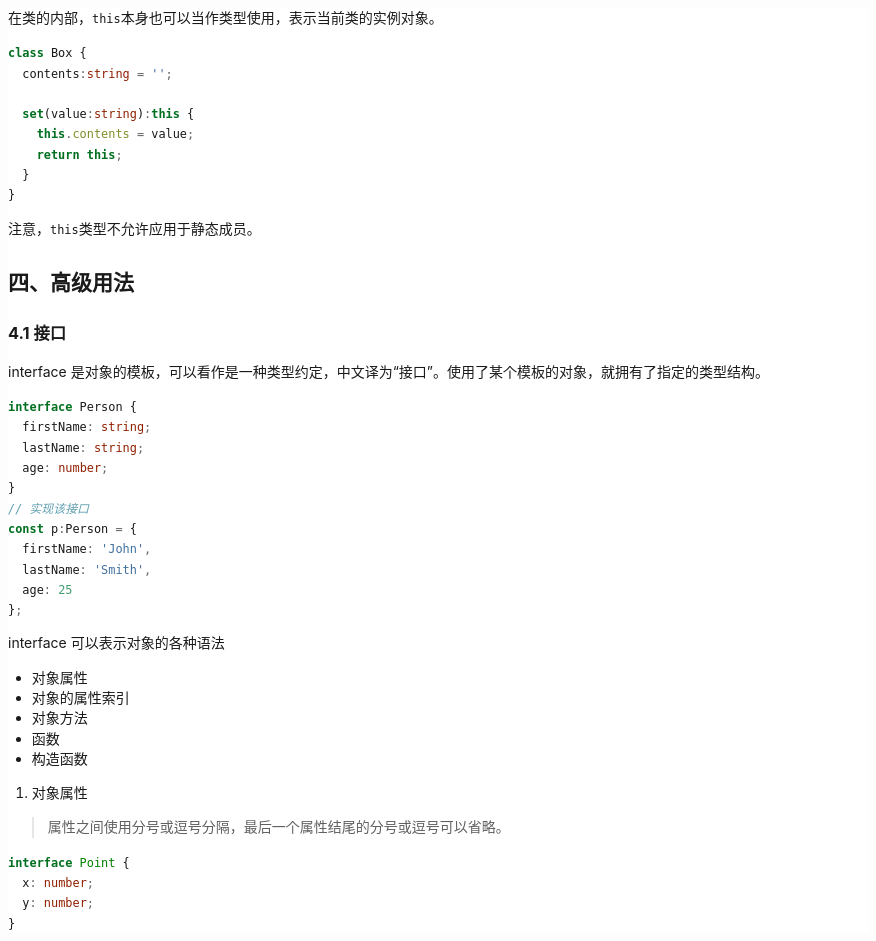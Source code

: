 

在类的内部，`this`本身也可以当作类型使用，表示当前类的实例对象。

```typescript
class Box {
  contents:string = '';

  set(value:string):this {
    this.contents = value;
    return this;
  }
}
```

注意，`this`类型不允许应用于静态成员。





## 四、高级用法

### 4.1 接口

interface 是对象的模板，可以看作是一种类型约定，中文译为“接口”。使用了某个模板的对象，就拥有了指定的类型结构。

```typescript
interface Person {
  firstName: string;
  lastName: string;
  age: number;
}
// 实现该接口
const p:Person = {
  firstName: 'John',
  lastName: 'Smith',
  age: 25
};
```

interface 可以表示对象的各种语法

- 对象属性
- 对象的属性索引
- 对象方法
- 函数
- 构造函数

1. 对象属性

> 属性之间使用分号或逗号分隔，最后一个属性结尾的分号或逗号可以省略。

```typescript
interface Point {
  x: number;
  y: number;
}
```
